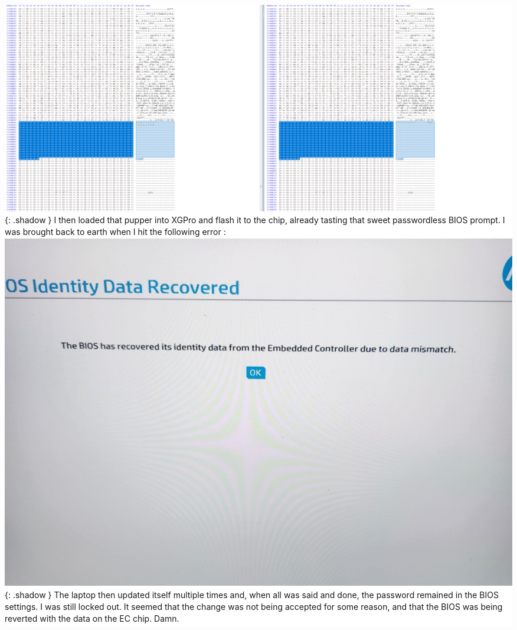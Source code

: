 ![UserCred comparison](/assets/img/bios/14.PNG){: .shadow }
I then loaded that pupper into XGPro and flash it to the chip, already tasting that sweet passwordless BIOS prompt. I was brought back to earth when I hit the following error :
![EC Error](/assets/img/bios/15.png){: .shadow }
The laptop then updated itself multiple times and, when all was said and done, the password remained in the BIOS settings. I was still locked out. It seemed that the change was not being accepted for some reason, and that the BIOS was being reverted with the data on the EC chip. Damn.
